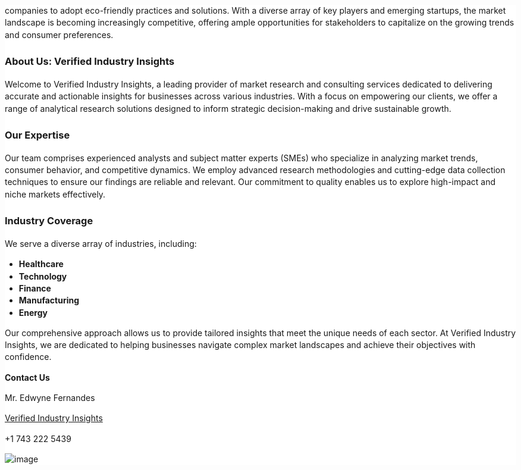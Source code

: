 companies to adopt eco-friendly practices and solutions. With a diverse array of key players and emerging startups, the market landscape is becoming increasingly competitive, offering ample opportunities for stakeholders to capitalize on the growing trends and consumer preferences.</p><h3>About Us: Verified Industry Insights</h3><p>Welcome to Verified Industry Insights, a leading provider of market research and consulting services dedicated to delivering accurate and actionable insights for businesses across various industries. With a focus on empowering our clients, we offer a range of analytical research solutions designed to inform strategic decision-making and drive sustainable growth.</p><h3>Our Expertise</h3><p>Our team comprises experienced analysts and subject matter experts (SMEs) who specialize in analyzing market trends, consumer behavior, and competitive dynamics. We employ advanced research methodologies and cutting-edge data collection techniques to ensure our findings are reliable and relevant. Our commitment to quality enables us to explore high-impact and niche markets effectively.</p><h3>Industry Coverage</h3><p>We serve a diverse array of industries, including:</p><ul><li><strong>Healthcare</strong></li><li><strong>Technology</strong></li><li><strong>Finance</strong></li><li><strong>Manufacturing</strong></li><li><strong>Energy</strong></li></ul><p>Our comprehensive approach allows us to provide tailored insights that meet the unique needs of each sector. At Verified Industry Insights, we are dedicated to helping businesses navigate complex market landscapes and achieve their objectives with confidence.</p><p><strong>Contact Us</strong></p><p>Mr. Edwyne Fernandes</p><p><a href="https://www.verifiedindustryinsights.com/">Verified Industry Insights</a></p><p>+1 743 222 5439</p>
![image](https://github.com/user-attachments/assets/77836306-2eaa-4e3f-a002-f1202d638926)
